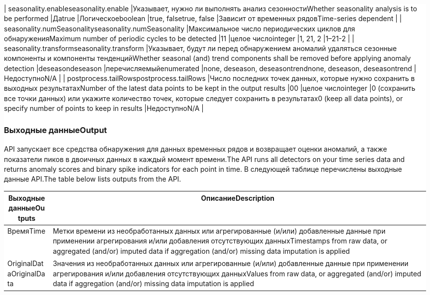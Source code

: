 | <span data-ttu-id="f51c8-333">seasonality.enable</span><span class="sxs-lookup"><span data-stu-id="f51c8-333">seasonality.enable</span></span> |<span data-ttu-id="f51c8-334">Указывает, нужно ли выполнять анализ сезонности</span><span class="sxs-lookup"><span data-stu-id="f51c8-334">Whether seasonality analysis is to be performed</span></span> |<span data-ttu-id="f51c8-335">Да</span><span class="sxs-lookup"><span data-stu-id="f51c8-335">true</span></span> |<span data-ttu-id="f51c8-336">Логическое</span><span class="sxs-lookup"><span data-stu-id="f51c8-336">boolean</span></span> |<span data-ttu-id="f51c8-337">true, false</span><span class="sxs-lookup"><span data-stu-id="f51c8-337">true, false</span></span> |<span data-ttu-id="f51c8-338">Зависит от временных рядов</span><span class="sxs-lookup"><span data-stu-id="f51c8-338">Time-series dependent</span></span> |
| <span data-ttu-id="f51c8-339">seasonality.numSeasonality</span><span class="sxs-lookup"><span data-stu-id="f51c8-339">seasonality.numSeasonality</span></span> |<span data-ttu-id="f51c8-340">Максимальное число периодических циклов для обнаружения</span><span class="sxs-lookup"><span data-stu-id="f51c8-340">Maximum number of periodic cycles to be detected</span></span> |<span data-ttu-id="f51c8-341">1</span><span class="sxs-lookup"><span data-stu-id="f51c8-341">1</span></span> |<span data-ttu-id="f51c8-342">целое число</span><span class="sxs-lookup"><span data-stu-id="f51c8-342">integer</span></span> |<span data-ttu-id="f51c8-343">1, 2</span><span class="sxs-lookup"><span data-stu-id="f51c8-343">1, 2</span></span> |<span data-ttu-id="f51c8-344">1–2</span><span class="sxs-lookup"><span data-stu-id="f51c8-344">1-2</span></span> |
| <span data-ttu-id="f51c8-345">seasonality.transform</span><span class="sxs-lookup"><span data-stu-id="f51c8-345">seasonality.transform</span></span> |<span data-ttu-id="f51c8-346">Указывает, будут ли перед обнаружением аномалий удаляться сезонные компоненты и компоненты тенденций</span><span class="sxs-lookup"><span data-stu-id="f51c8-346">Whether seasonal (and) trend components shall be removed before applying anomaly detection</span></span> |<span data-ttu-id="f51c8-347">deseason</span><span class="sxs-lookup"><span data-stu-id="f51c8-347">deseason</span></span> |<span data-ttu-id="f51c8-348">перечисляемый</span><span class="sxs-lookup"><span data-stu-id="f51c8-348">enumerated</span></span> |<span data-ttu-id="f51c8-349">none, deseason, deseasontrend</span><span class="sxs-lookup"><span data-stu-id="f51c8-349">none, deseason, deseasontrend</span></span> |<span data-ttu-id="f51c8-350">Недоступно</span><span class="sxs-lookup"><span data-stu-id="f51c8-350">N/A</span></span> |
| <span data-ttu-id="f51c8-351">postprocess.tailRows</span><span class="sxs-lookup"><span data-stu-id="f51c8-351">postprocess.tailRows</span></span> |<span data-ttu-id="f51c8-352">Число последних точек данных, которые нужно сохранить в выходных результатах</span><span class="sxs-lookup"><span data-stu-id="f51c8-352">Number of the latest data points to be kept in the output results</span></span> |<span data-ttu-id="f51c8-353">0</span><span class="sxs-lookup"><span data-stu-id="f51c8-353">0</span></span> |<span data-ttu-id="f51c8-354">целое число</span><span class="sxs-lookup"><span data-stu-id="f51c8-354">integer</span></span> |<span data-ttu-id="f51c8-355">0 (сохранить все точки данных) или укажите количество точек, которые следует сохранить в результатах</span><span class="sxs-lookup"><span data-stu-id="f51c8-355">0 (keep all data points), or specify number of points to keep in results</span></span> |<span data-ttu-id="f51c8-356">Недоступно</span><span class="sxs-lookup"><span data-stu-id="f51c8-356">N/A</span></span> |

### <a name="output"></a><span data-ttu-id="f51c8-357">Выходные данные</span><span class="sxs-lookup"><span data-stu-id="f51c8-357">Output</span></span>
<span data-ttu-id="f51c8-358">API запускает все средства обнаружения для данных временных рядов и возвращает оценки аномалий, а также показатели пиков в двоичных данных в каждый момент времени.</span><span class="sxs-lookup"><span data-stu-id="f51c8-358">The API runs all detectors on your time series data and returns anomaly scores and binary spike indicators for each point in time.</span></span> <span data-ttu-id="f51c8-359">В следующей таблице перечислены выходные данные API.</span><span class="sxs-lookup"><span data-stu-id="f51c8-359">The table below lists outputs from the API.</span></span> 

| <span data-ttu-id="f51c8-360">Выходные данные</span><span class="sxs-lookup"><span data-stu-id="f51c8-360">Outputs</span></span> | <span data-ttu-id="f51c8-361">Описание</span><span class="sxs-lookup"><span data-stu-id="f51c8-361">Description</span></span> |
| --- | --- |
| <span data-ttu-id="f51c8-362">Время</span><span class="sxs-lookup"><span data-stu-id="f51c8-362">Time</span></span> |<span data-ttu-id="f51c8-363">Метки времени из необработанных данных или агрегированные (и/или) добавленные данные при применении агрегирования и/или добавления отсутствующих данных</span><span class="sxs-lookup"><span data-stu-id="f51c8-363">Timestamps from raw data, or aggregated (and/or) imputed data if aggregation (and/or) missing data imputation is applied</span></span> |
| <span data-ttu-id="f51c8-364">OriginalData</span><span class="sxs-lookup"><span data-stu-id="f51c8-364">OriginalData</span></span> |<span data-ttu-id="f51c8-365">Значения из необработанных данных или агрегированные (и/или) добавленные данные при применении агрегирования и/или добавления отсутствующих данных</span><span class="sxs-lookup"><span data-stu-id="f51c8-365">Values from raw data, or aggregated (and/or) imputed data if aggregation (and/or) missing data imputation is applied</span></span> |